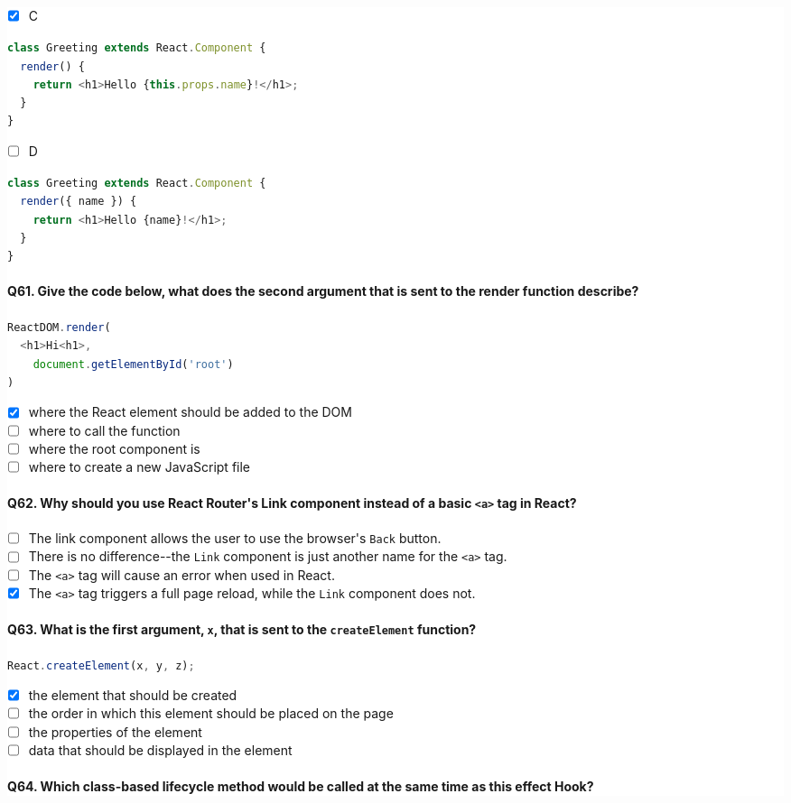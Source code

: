 - [x] C

```javascript
class Greeting extends React.Component {
  render() {
    return <h1>Hello {this.props.name}!</h1>;
  }
}
```

- [ ] D

```javascript
class Greeting extends React.Component {
  render({ name }) {
    return <h1>Hello {name}!</h1>;
  }
}
```

#### Q61. Give the code below, what does the second argument that is sent to the render function describe?

```javascript
ReactDOM.render(
  <h1>Hi<h1>,
    document.getElementById('root')
)
```

- [x] where the React element should be added to the DOM
- [ ] where to call the function
- [ ] where the root component is
- [ ] where to create a new JavaScript file

#### Q62. Why should you use React Router's Link component instead of a basic `<a>` tag in React?

- [ ] The link component allows the user to use the browser's `Back` button.
- [ ] There is no difference--the `Link` component is just another name for the `<a>` tag.
- [ ] The `<a>` tag will cause an error when used in React.
- [x] The `<a>` tag triggers a full page reload, while the `Link` component does not.

#### Q63. What is the first argument, `x`, that is sent to the `createElement` function?

```javascript
React.createElement(x, y, z);
```

- [x] the element that should be created
- [ ] the order in which this element should be placed on the page
- [ ] the properties of the element
- [ ] data that should be displayed in the element

#### Q64. Which class-based lifecycle method would be called at the same time as this effect Hook?
